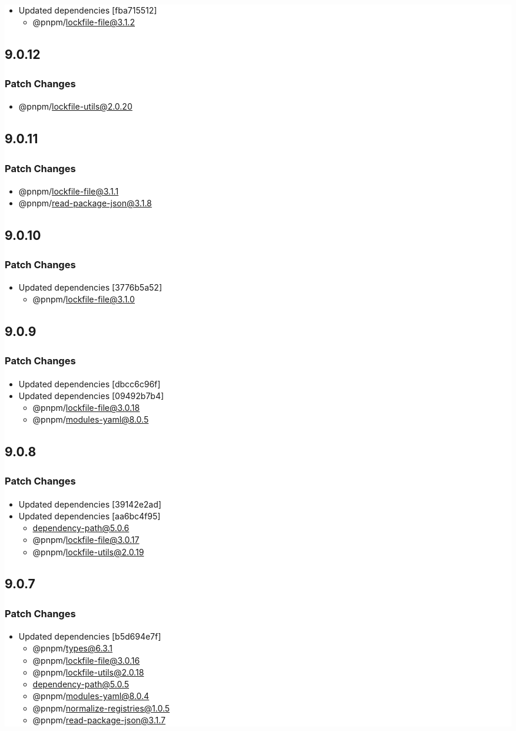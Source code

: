 - Updated dependencies [fba715512]
  - @pnpm/lockfile-file@3.1.2

## 9.0.12

### Patch Changes

- @pnpm/lockfile-utils@2.0.20

## 9.0.11

### Patch Changes

- @pnpm/lockfile-file@3.1.1
- @pnpm/read-package-json@3.1.8

## 9.0.10

### Patch Changes

- Updated dependencies [3776b5a52]
  - @pnpm/lockfile-file@3.1.0

## 9.0.9

### Patch Changes

- Updated dependencies [dbcc6c96f]
- Updated dependencies [09492b7b4]
  - @pnpm/lockfile-file@3.0.18
  - @pnpm/modules-yaml@8.0.5

## 9.0.8

### Patch Changes

- Updated dependencies [39142e2ad]
- Updated dependencies [aa6bc4f95]
  - dependency-path@5.0.6
  - @pnpm/lockfile-file@3.0.17
  - @pnpm/lockfile-utils@2.0.19

## 9.0.7

### Patch Changes

- Updated dependencies [b5d694e7f]
  - @pnpm/types@6.3.1
  - @pnpm/lockfile-file@3.0.16
  - @pnpm/lockfile-utils@2.0.18
  - dependency-path@5.0.5
  - @pnpm/modules-yaml@8.0.4
  - @pnpm/normalize-registries@1.0.5
  - @pnpm/read-package-json@3.1.7
